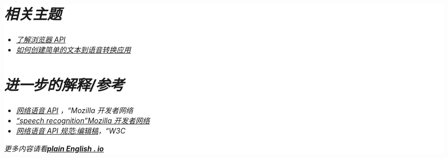 # *相关主题*

*   *[了解浏览器 API](https://nonsodaniel.medium.com/understanding-browser-apis-83a570a62840)*
*   *[如何创建简单的文本到语音转换应用](https://nonsodaniel.medium.com/how-to-create-a-simple-text-to-speech-web-application-2a8fdb9ccbcc)*

# *进一步的解释/参考*

*   *[网络语音 API](https://developer.mozilla.org/en-US/docs/Web/API/Web_Speech_API) ，“Mozilla 开发者网络*
*   *[“speech recognition”Mozilla 开发者网络](https://developer.mozilla.org/en-US/docs/Web/API/SpeechRecognition)*
*   *[网络语音 API 规范:编辑稿](https://dvcs.w3.org/hg/speech-api/raw-file/tip/webspeechapi.html)，“W3C*

**更多内容请看*[***plain English . io***](http://plainenglish.io)*